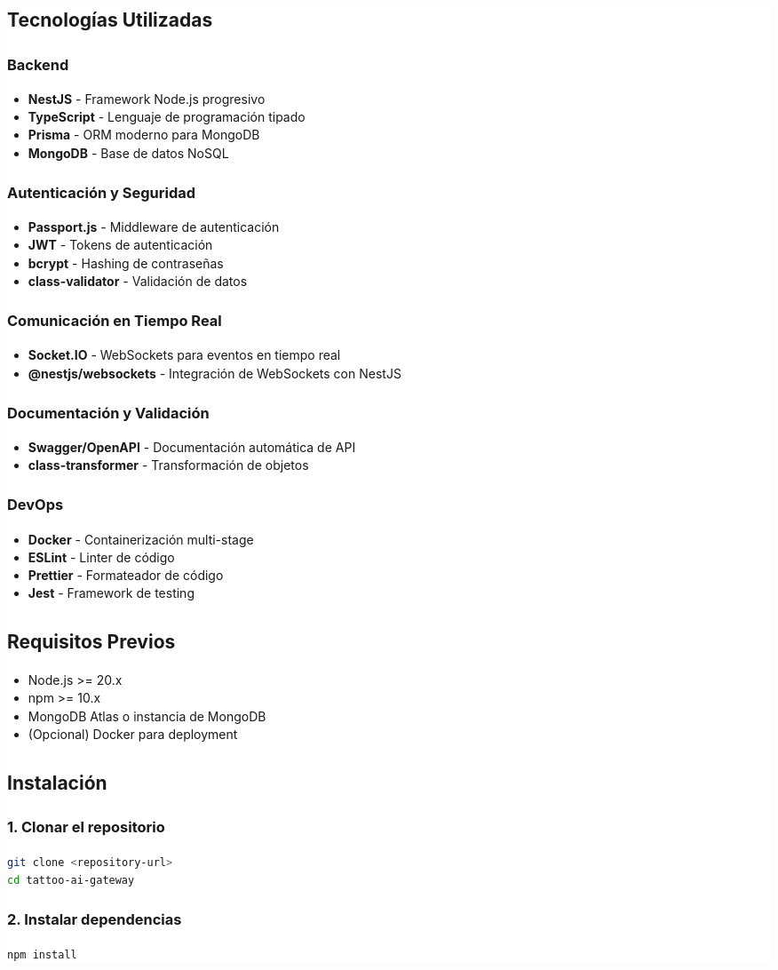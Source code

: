## Tecnologías Utilizadas

### Backend
- **NestJS** - Framework Node.js progresivo
- **TypeScript** - Lenguaje de programación tipado
- **Prisma** - ORM moderno para MongoDB
- **MongoDB** - Base de datos NoSQL

### Autenticación y Seguridad
- **Passport.js** - Middleware de autenticación
- **JWT** - Tokens de autenticación
- **bcrypt** - Hashing de contraseñas
- **class-validator** - Validación de datos

### Comunicación en Tiempo Real
- **Socket.IO** - WebSockets para eventos en tiempo real
- **@nestjs/websockets** - Integración de WebSockets con NestJS

### Documentación y Validación
- **Swagger/OpenAPI** - Documentación automática de API
- **class-transformer** - Transformación de objetos

### DevOps
- **Docker** - Containerización multi-stage
- **ESLint** - Linter de código
- **Prettier** - Formateador de código
- **Jest** - Framework de testing

## Requisitos Previos

- Node.js >= 20.x
- npm >= 10.x
- MongoDB Atlas o instancia de MongoDB
- (Opcional) Docker para deployment

## Instalación

### 1. Clonar el repositorio

```bash
git clone <repository-url>
cd tattoo-ai-gateway
```

### 2. Instalar dependencias

```bash
npm install
```

